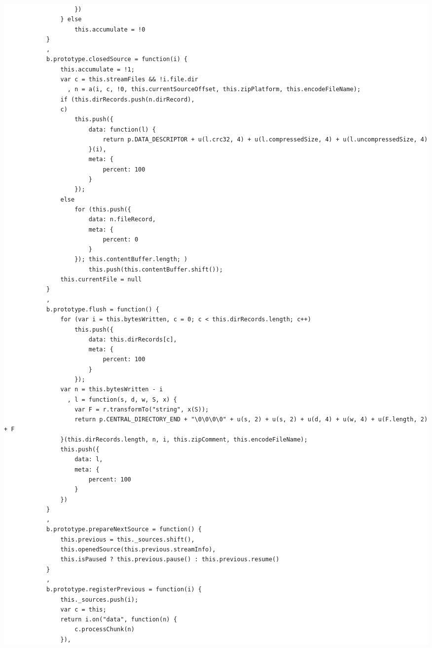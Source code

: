                         })
                    } else
                        this.accumulate = !0
                }
                ,
                b.prototype.closedSource = function(i) {
                    this.accumulate = !1;
                    var c = this.streamFiles && !i.file.dir
                      , n = a(i, c, !0, this.currentSourceOffset, this.zipPlatform, this.encodeFileName);
                    if (this.dirRecords.push(n.dirRecord),
                    c)
                        this.push({
                            data: function(l) {
                                return p.DATA_DESCRIPTOR + u(l.crc32, 4) + u(l.compressedSize, 4) + u(l.uncompressedSize, 4)
                            }(i),
                            meta: {
                                percent: 100
                            }
                        });
                    else
                        for (this.push({
                            data: n.fileRecord,
                            meta: {
                                percent: 0
                            }
                        }); this.contentBuffer.length; )
                            this.push(this.contentBuffer.shift());
                    this.currentFile = null
                }
                ,
                b.prototype.flush = function() {
                    for (var i = this.bytesWritten, c = 0; c < this.dirRecords.length; c++)
                        this.push({
                            data: this.dirRecords[c],
                            meta: {
                                percent: 100
                            }
                        });
                    var n = this.bytesWritten - i
                      , l = function(s, d, w, S, x) {
                        var F = r.transformTo("string", x(S));
                        return p.CENTRAL_DIRECTORY_END + "\0\0\0\0" + u(s, 2) + u(s, 2) + u(d, 4) + u(w, 4) + u(F.length, 2) + F
                    }(this.dirRecords.length, n, i, this.zipComment, this.encodeFileName);
                    this.push({
                        data: l,
                        meta: {
                            percent: 100
                        }
                    })
                }
                ,
                b.prototype.prepareNextSource = function() {
                    this.previous = this._sources.shift(),
                    this.openedSource(this.previous.streamInfo),
                    this.isPaused ? this.previous.pause() : this.previous.resume()
                }
                ,
                b.prototype.registerPrevious = function(i) {
                    this._sources.push(i);
                    var c = this;
                    return i.on("data", function(n) {
                        c.processChunk(n)
                    }),